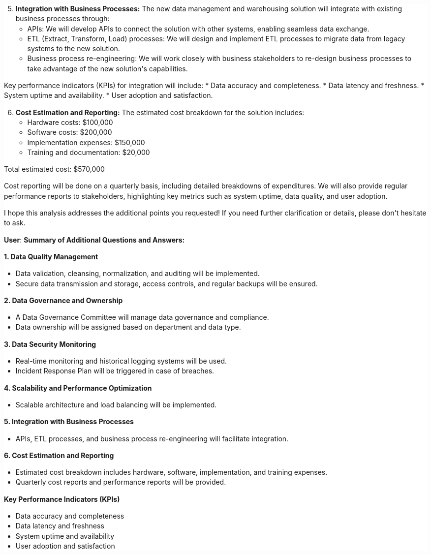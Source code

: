 5. **Integration with Business Processes:**
The new data management and warehousing solution will integrate with existing business processes through:
	* APIs: We will develop APIs to connect the solution with other systems, enabling seamless data exchange.
	* ETL (Extract, Transform, Load) processes: We will design and implement ETL processes to migrate data from legacy systems to the new solution.
	* Business process re-engineering: We will work closely with business stakeholders to re-design business processes to take advantage of the new solution's capabilities.

Key performance indicators (KPIs) for integration will include:
	* Data accuracy and completeness.
	* Data latency and freshness.
	* System uptime and availability.
	* User adoption and satisfaction.

6. **Cost Estimation and Reporting:**
The estimated cost breakdown for the solution includes:
	* Hardware costs: $100,000
	* Software costs: $200,000
	* Implementation expenses: $150,000
	* Training and documentation: $20,000

Total estimated cost: $570,000

Cost reporting will be done on a quarterly basis, including detailed breakdowns of expenditures. We will also provide regular performance reports to stakeholders, highlighting key metrics such as system uptime, data quality, and user adoption.

I hope this analysis addresses the additional points you requested! If you need further clarification or details, please don't hesitate to ask.

**User**: **Summary of Additional Questions and Answers:**

**1. Data Quality Management**
- Data validation, cleansing, normalization, and auditing will be implemented.
- Secure data transmission and storage, access controls, and regular backups will be ensured.

**2. Data Governance and Ownership**
- A Data Governance Committee will manage data governance and compliance.
- Data ownership will be assigned based on department and data type.

**3. Data Security Monitoring**
- Real-time monitoring and historical logging systems will be used.
- Incident Response Plan will be triggered in case of breaches.

**4. Scalability and Performance Optimization**
- Scalable architecture and load balancing will be implemented.

**5. Integration with Business Processes**
- APIs, ETL processes, and business process re-engineering will facilitate integration.

**6. Cost Estimation and Reporting**
- Estimated cost breakdown includes hardware, software, implementation, and training expenses.
- Quarterly cost reports and performance reports will be provided.

**Key Performance Indicators (KPIs)**
- Data accuracy and completeness
- Data latency and freshness
- System uptime and availability
- User adoption and satisfaction
